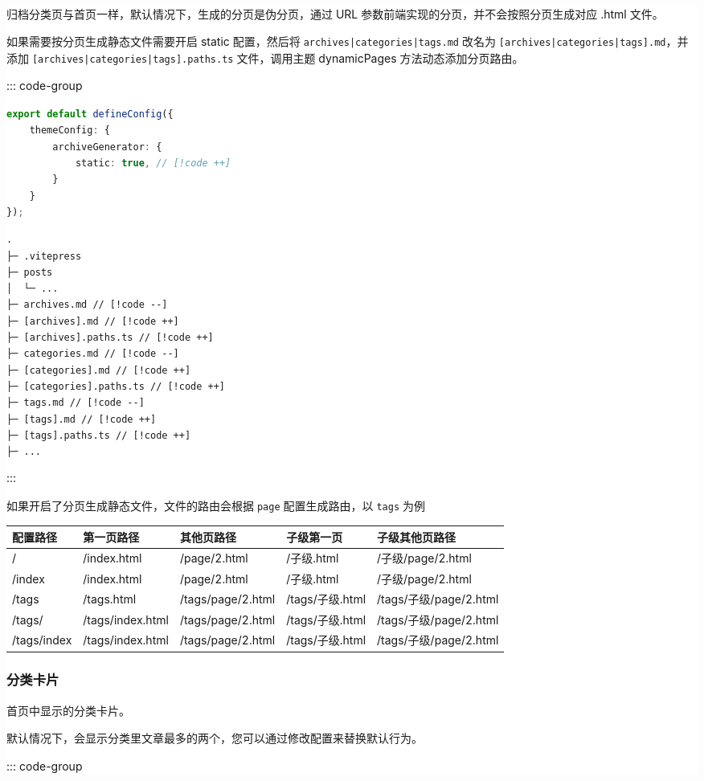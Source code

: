 归档分类页与首页一样，默认情况下，生成的分页是伪分页，通过 URL 参数前端实现的分页，并不会按照分页生成对应 .html 文件。

如果需要按分页生成静态文件需要开启 static 配置，然后将 `archives|categories|tags.md` 改名为 `[archives|categories|tags].md`，并添加 `[archives|categories|tags].paths.ts` 文件，调用主题 dynamicPages 方法动态添加分页路由。

::: code-group

```ts [config.ts]
export default defineConfig({
	themeConfig: {
		archiveGenerator: {
			static: true, // [!code ++]
		}
	}
});
```

```txt [博客目录]
.
├─ .vitepress
├─ posts
│  └─ ...
├─ archives.md // [!code --]
├─ [archives].md // [!code ++]
├─ [archives].paths.ts // [!code ++]
├─ categories.md // [!code --]
├─ [categories].md // [!code ++]
├─ [categories].paths.ts // [!code ++]
├─ tags.md // [!code --]
├─ [tags].md // [!code ++]
├─ [tags].paths.ts // [!code ++]
├─ ...
```

:::

如果开启了分页生成静态文件，文件的路由会根据 `page` 配置生成路由，以 `tags` 为例

| 配置路径    | 第一页路径       | 其他页路径        | 子级第一页      | 子级其他页路径         |
| :---------- | :--------------- | :---------------- | :-------------- | :--------------------- |
| /           | /index.html      | /page/2.html      | /子级.html      | /子级/page/2.html      |
| /index      | /index.html      | /page/2.html      | /子级.html      | /子级/page/2.html      |
| /tags       | /tags.html       | /tags/page/2.html | /tags/子级.html | /tags/子级/page/2.html |
| /tags/      | /tags/index.html | /tags/page/2.html | /tags/子级.html | /tags/子级/page/2.html |
| /tags/index | /tags/index.html | /tags/page/2.html | /tags/子级.html | /tags/子级/page/2.html |

### 分类卡片

首页中显示的分类卡片。

默认情况下，会显示分类里文章最多的两个，您可以通过修改配置来替换默认行为。

::: code-group
